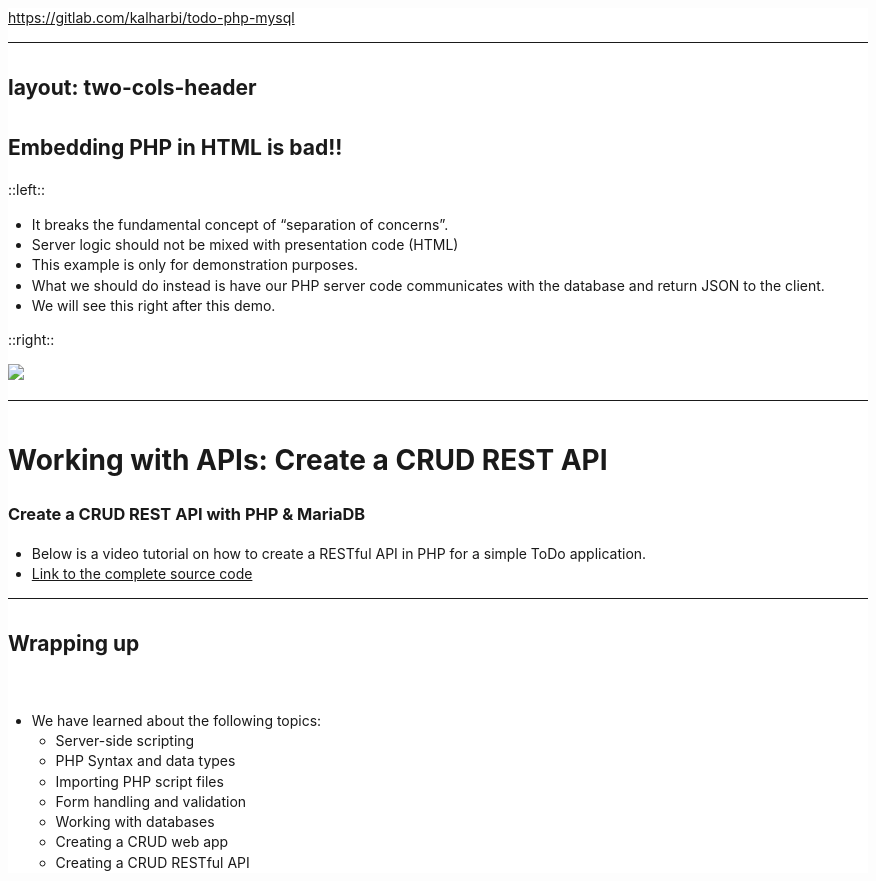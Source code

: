 https://gitlab.com/kalharbi/todo-php-mysql


---
layout: two-cols-header
---
## Embedding PHP in HTML is bad!!

::left::

- It breaks the fundamental concept of “separation of concerns”.
- Server logic should not be mixed with presentation code (HTML)
- This example is only for demonstration purposes.
- What we should do instead is have our PHP server code communicates with the database and return JSON to the client.
- We will see this right after this demo.

::right::

![](/images/warning.jpg)

---


# Working with APIs: Create a CRUD REST API

### Create a CRUD REST API with PHP & MariaDB
- Below is a video tutorial on how to create a RESTful API in PHP for a simple ToDo application. 
- [Link to the complete source code](https://gitlab.com/cpit405/php-mysql-rest-api)

<Youtube id="ohweQPLhvSs" width="100%" height="70%"/>

---

## Wrapping up
<br> 

- We have learned about the following topics:
  - Server-side scripting
  - PHP Syntax and data types
  - Importing PHP script files
  - Form handling and validation
  - Working with databases
  - Creating a CRUD web app
  - Creating a CRUD RESTful API